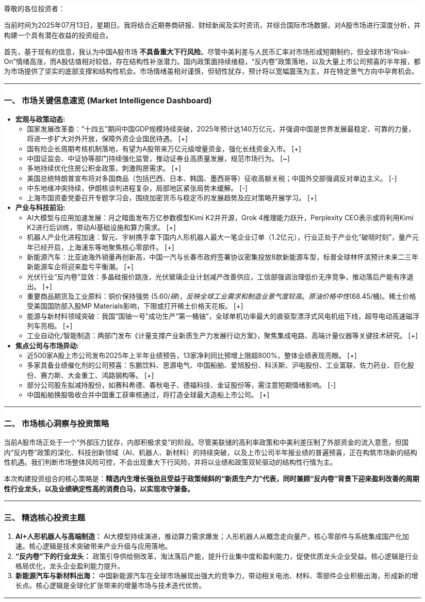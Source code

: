 尊敬的各位投资者：

当前时间为2025年07月13日，星期日。我将结合近期券商研报、财经新闻及实时资讯，并综合国际市场数据，对A股市场进行深度分析，并构建一个具有潜在收益的投资组合。

首先，基于现有的信息，我认为中国A股市场 **不具备重大下行风险**。尽管中美利差与人民币汇率对市场形成短期制约，但全球市场“Risk-On”情绪高涨，而A股估值相对较低，存在结构性补涨潜力。国内政策面持续维稳，“反内卷”政策落地，以及大量上市公司预喜的半年报，都为市场提供了坚实的底部支撑和结构性机会。市场情绪虽相对谨慎，但韧性犹存，预计将以宽幅震荡为主，并在特定景气方向中孕育机会。

---

### **一、 市场关键信息速览 (Market Intelligence Dashboard)**

*   **宏观与政策动态:**
    *   国家发展改革委：“十四五”期间中国GDP规模持续突破，2025年预计达140万亿元，并强调中国是世界发展最稳定、可靠的力量，将进一步扩大对外开放，保障外资企业国民待遇。 [+]
    *   国有险企长周期考核机制落地，有望为A股带来万亿元级增量资金，强化长线资金入市。 [+]
    *   中国证监会、中证协等部门持续强化监管，推动证券业高质量发展，规范市场行为。 [~]
    *   多地持续优化住房公积金政策，刺激购房需求。 [+]
    *   美国总统特朗普宣布将对多国商品（包括巴西、日本、韩国、墨西哥等）征收高额关税；中国外交部强调反对单边主义。 [-]
    *   中东地缘冲突持续，伊朗核谈判进程复杂，局部地区紧张局势未缓解。 [-]
    *   上海市国资委党委召开专题学习会，围绕加密货币与稳定币的发展趋势及应对策略开展学习。 [+]
*   **产业与科技前沿:**
    *   AI大模型与应用加速发展：月之暗面发布万亿参数模型Kimi K2并开源，Grok 4推理能力跃升，Perplexity CEO表示或将利用Kimi K2进行后训练，带动AI基础设施和算力需求。 [+]
    *   机器人产业化进程加速：智元、宇树携手拿下国内人形机器人最大一笔企业订单（1.2亿元），行业正处于产业化“破晓时刻”，量产元年已经开启，上海浦东等地聚焦核心零部件。 [+]
    *   新能源汽车：比亚迪海外销量再创新高，中国一汽与长春市政府签署协议密集投放8款新能源车型，标普全球林怀滨预计未来二三年新能源车企将迎来盈亏平衡潮。 [+]
    *   光伏行业“反内卷”显效：多晶硅报价跳涨，光伏玻璃企业计划减产改善供应，工信部强调治理低价无序竞争，推动落后产能有序退出。 [+]
    *   重要商品期货及工业原料：铜价保持强势 ($5.60/磅)，反映全球工业需求和制造业景气度较高。原油价格中性 ($68.45/桶)。稀土价格受美国国防部入股MP Materials影响，下限或打开稀土价格天花板。 [+]
    *   能源与新材料领域突破：我国“国铀一号”成功生产“第一桶铀”，全球单机功率最大的直驱型漂浮式风电机组下线，超导电动高速磁浮列车亮相。 [+]
    *   工业自动化/智能制造：两部门发布《计量支撑产业新质生产力发展行动方案》，聚焦集成电路、高端计量仪器等关键技术研究。 [+]
*   **焦点公司与市场异动:**
    *   近500家A股上市公司发布2025年上半年业绩预告，13家净利同比预增上限超800%，整体业绩表现亮眼。 [+]
    *   多家具备业绩催化剂的公司预喜：东鹏饮料、思源电气、中国船舶、爱旭股份、科沃斯、沪电股份、工业富联、佐力药业、巨化股份、赛力斯、大金重工、鸿路钢构等。 [+]
    *   部分公司股东拟减持股份，如赛科希德、春秋电子、德福科技、金证股份等，需注意短期情绪影响。 [-]
    *   中国船舶换股吸收合并中国重工获审核通过，将打造全球最大造船上市公司。 [+]

---

### **二、 市场核心洞察与投资策略**

当前A股市场正处于一个“外部压力犹存，内部积极求变”的阶段。尽管美联储的高利率政策和中美利差压制了外部资金的流入意愿，但国内“反内卷”政策的深化、科技创新领域（AI、机器人、新材料）的持续突破，以及上市公司半年报业绩的普遍预喜，正在构筑市场新的结构性机遇。我们判断市场整体风险可控，不会出现重大下行风险，并将以业绩和政策双轮驱动的结构性行情为主。

本次构建投资组合的核心策略是：**精选内生增长强劲且受益于政策倾斜的“新质生产力”代表，同时兼顾“反内卷”背景下迎来盈利改善的周期性行业龙头，以及业绩确定性高的消费白马，以实现攻守兼备。**

---

### **三、 精选核心投资主题**

1.  **AI+人形机器人与高端制造：** AI大模型持续演进，推动算力需求爆发；人形机器人从概念走向量产，核心零部件与系统集成国产化加速。核心逻辑是技术突破带来产业升级与应用落地。
2.  **“反内卷”下的行业龙头：** 政策引导供给侧改革，淘汰落后产能，提升行业集中度和盈利能力，促使优质龙头企业受益。核心逻辑是行业格局优化，龙头企业盈利能力提升。
3.  **新能源汽车与新材料出海：** 中国新能源汽车在全球市场展现出强大的竞争力，带动相关电池、材料、零部件企业积极出海，形成新的增长点。核心逻辑是全球化扩张带来的增量市场与技术迭代优势。

---
